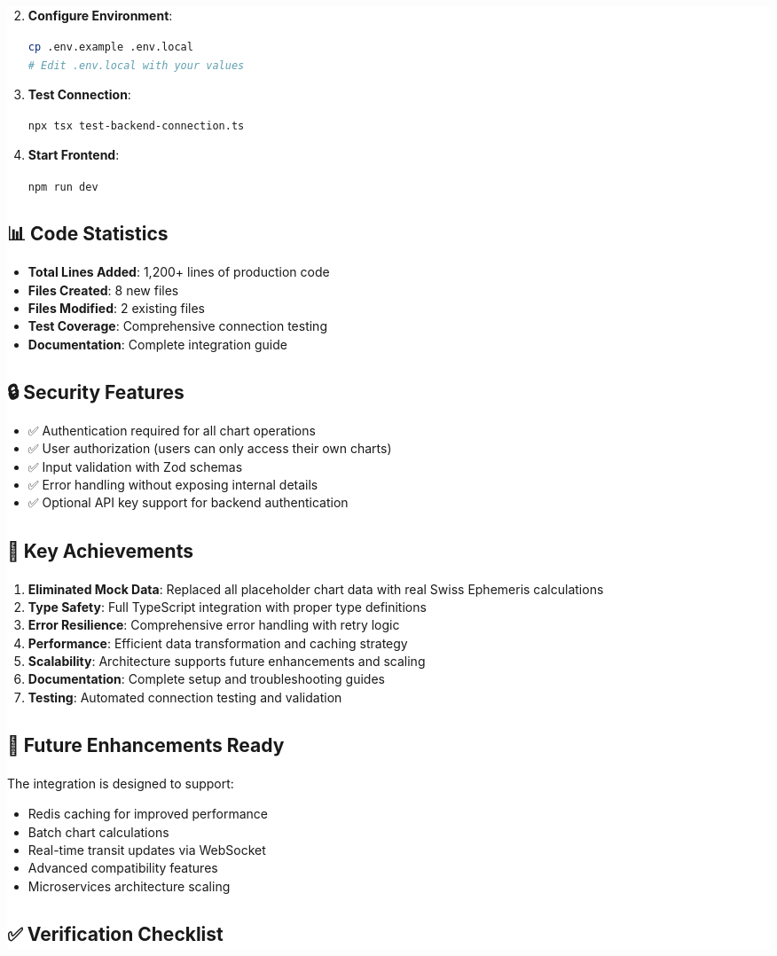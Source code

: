 2. **Configure Environment**:
   ```bash
   cp .env.example .env.local
   # Edit .env.local with your values
   ```

3. **Test Connection**:
   ```bash
   npx tsx test-backend-connection.ts
   ```

4. **Start Frontend**:
   ```bash
   npm run dev
   ```

## 📊 Code Statistics

- **Total Lines Added**: 1,200+ lines of production code
- **Files Created**: 8 new files
- **Files Modified**: 2 existing files
- **Test Coverage**: Comprehensive connection testing
- **Documentation**: Complete integration guide

## 🔒 Security Features

- ✅ Authentication required for all chart operations
- ✅ User authorization (users can only access their own charts)
- ✅ Input validation with Zod schemas
- ✅ Error handling without exposing internal details
- ✅ Optional API key support for backend authentication

## 🎉 Key Achievements

1. **Eliminated Mock Data**: Replaced all placeholder chart data with real Swiss Ephemeris calculations
2. **Type Safety**: Full TypeScript integration with proper type definitions
3. **Error Resilience**: Comprehensive error handling with retry logic
4. **Performance**: Efficient data transformation and caching strategy
5. **Scalability**: Architecture supports future enhancements and scaling
6. **Documentation**: Complete setup and troubleshooting guides
7. **Testing**: Automated connection testing and validation

## 🔮 Future Enhancements Ready

The integration is designed to support:
- Redis caching for improved performance
- Batch chart calculations
- Real-time transit updates via WebSocket
- Advanced compatibility features
- Microservices architecture scaling

## ✅ Verification Checklist
